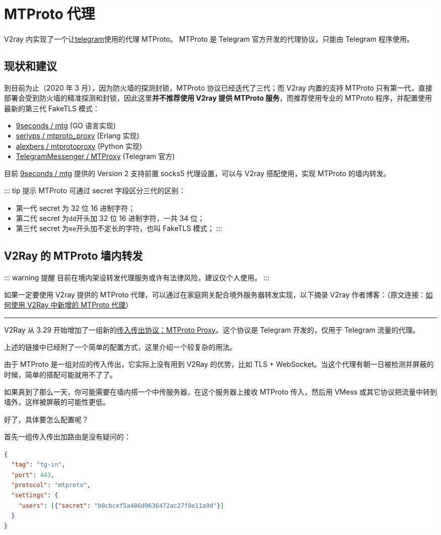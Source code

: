 # MTProto 代理

V2ray 内实现了一个让[telegram](https://telegram.org/)使用的代理 MTProto。 MTProto 是 Telegram 官方开发的代理协议，只能由 Telegram 程序使用。

## 现状和建议

到目前为止（2020 年 3 月），因为防火墙的探测封锁，MTProto 协议已经迭代了三代；而 V2ray 内置的支持 MTProto 只有第一代，直接部署会受到防火墙的精准探测和封锁，因此这里**并不推荐使用 V2ray 提供 MTProto 服务**，而推荐使用专业的 MTProto 程序，并配置使用最新的第三代 FakeTLS 模式：

* [9seconds / mtg](https://github.com/9seconds/mtg) (GO 语言实现)
* [seriyps / mtproto_proxy](https://github.com/seriyps/mtproto_proxy) (Erlang 实现)
* [alexbers / mtprotoproxy](https://github.com/alexbers/mtprotoproxy) (Python 实现)
* [TelegramMessenger / MTProxy](https://github.com/TelegramMessenger/MTProxy) (Telegram 官方)

目前 [9seconds / mtg](https://github.com/9seconds/mtg) 提供的 Version 2 支持前置 socks5 代理设置，可以与 V2ray 搭配使用，实现 MTProto 的墙内转发。


::: tip 提示
MTProto 可通过 secret 字段区分三代的区别：

* 第一代 secret 为 32 位 16 进制字符；
* 第二代 secret 为`dd`开头加 32 位 16 进制字符，一共 34 位；
* 第三代 secret 为`ee`开头加不定长的字符，也叫 FakeTLS 模式；
:::


## V2Ray 的 MTProto 墙内转发

::: warning 提醒
目前在境内架设转发代理服务或许有法律风险，建议仅个人使用。
:::

如果一定要使用 V2ray 提供的 MTProto 代理，可以通过在家庭网关配合境外服务器转发实现，以下摘录 V2ray 作者博客：（原文连接：[如何使用 V2Ray 中新增的 MTProto 代理](https://steemit.com/cn/@v2ray/v2ray-mtproto)）


------

V2Ray 从 3.29 开始增加了一组新的[传入传出协议：MTProto Proxy](https://www.v2fly.org/chapter_02/protocols/mtproto.html)。这个协议是 Telegram 开发的，仅用于 Telegram 流量的代理。

上述的链接中已经附了一个简单的配置方式，这里介绍一个较复杂的用法。

由于 MTProto 是一组对应的传入传出，它实际上没有用到 V2Ray 的优势，比如 TLS + WebSocket。当这个代理有朝一日被检测并屏蔽的时候，简单的搭配可能就用不了了。

如果真到了那么一天，你可能需要在墙内搭一个中传服务器，在这个服务器上接收 MTProto 传入，然后用 VMess 或其它协议把流量中转到墙外，这样被屏蔽的可能性更低。

好了，具体要怎么配置呢？

首先一组传入传出加路由是没有疑问的：

```json
{
  "tag": "tg-in",
  "port": 443,
  "protocol": "mtproto",
  "settings": {
    "users": [{"secret": "b0cbcef5a486d9636472ac27f8e11a9d"}]
  }
}
```
